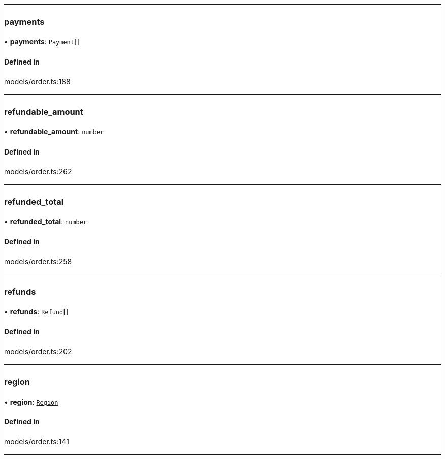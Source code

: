 ___

### payments

• **payments**: [`Payment`](Payment.md)[]

#### Defined in

[models/order.ts:188](https://github.com/medusajs/medusa/blob/da7ea8c5d/packages/medusa/src/models/order.ts#L188)

___

### refundable\_amount

• **refundable\_amount**: `number`

#### Defined in

[models/order.ts:262](https://github.com/medusajs/medusa/blob/da7ea8c5d/packages/medusa/src/models/order.ts#L262)

___

### refunded\_total

• **refunded\_total**: `number`

#### Defined in

[models/order.ts:258](https://github.com/medusajs/medusa/blob/da7ea8c5d/packages/medusa/src/models/order.ts#L258)

___

### refunds

• **refunds**: [`Refund`](Refund.md)[]

#### Defined in

[models/order.ts:202](https://github.com/medusajs/medusa/blob/da7ea8c5d/packages/medusa/src/models/order.ts#L202)

___

### region

• **region**: [`Region`](Region.md)

#### Defined in

[models/order.ts:141](https://github.com/medusajs/medusa/blob/da7ea8c5d/packages/medusa/src/models/order.ts#L141)

___
